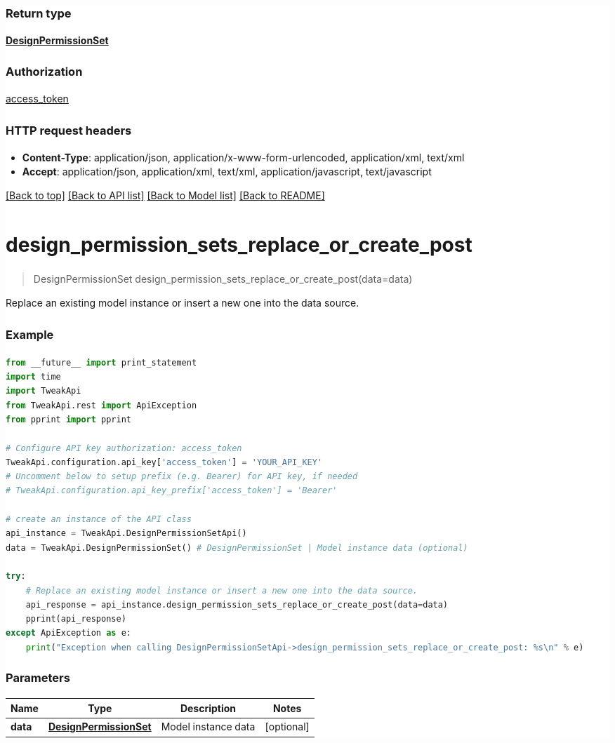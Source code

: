 ### Return type

[**DesignPermissionSet**](DesignPermissionSet.md)

### Authorization

[access_token](../README.md#access_token)

### HTTP request headers

 - **Content-Type**: application/json, application/x-www-form-urlencoded, application/xml, text/xml
 - **Accept**: application/json, application/xml, text/xml, application/javascript, text/javascript

[[Back to top]](#) [[Back to API list]](../README.md#documentation-for-api-endpoints) [[Back to Model list]](../README.md#documentation-for-models) [[Back to README]](../README.md)

# **design_permission_sets_replace_or_create_post**
> DesignPermissionSet design_permission_sets_replace_or_create_post(data=data)

Replace an existing model instance or insert a new one into the data source.

### Example 
```python
from __future__ import print_statement
import time
import TweakApi
from TweakApi.rest import ApiException
from pprint import pprint

# Configure API key authorization: access_token
TweakApi.configuration.api_key['access_token'] = 'YOUR_API_KEY'
# Uncomment below to setup prefix (e.g. Bearer) for API key, if needed
# TweakApi.configuration.api_key_prefix['access_token'] = 'Bearer'

# create an instance of the API class
api_instance = TweakApi.DesignPermissionSetApi()
data = TweakApi.DesignPermissionSet() # DesignPermissionSet | Model instance data (optional)

try: 
    # Replace an existing model instance or insert a new one into the data source.
    api_response = api_instance.design_permission_sets_replace_or_create_post(data=data)
    pprint(api_response)
except ApiException as e:
    print("Exception when calling DesignPermissionSetApi->design_permission_sets_replace_or_create_post: %s\n" % e)
```

### Parameters

Name | Type | Description  | Notes
------------- | ------------- | ------------- | -------------
 **data** | [**DesignPermissionSet**](DesignPermissionSet.md)| Model instance data | [optional] 

